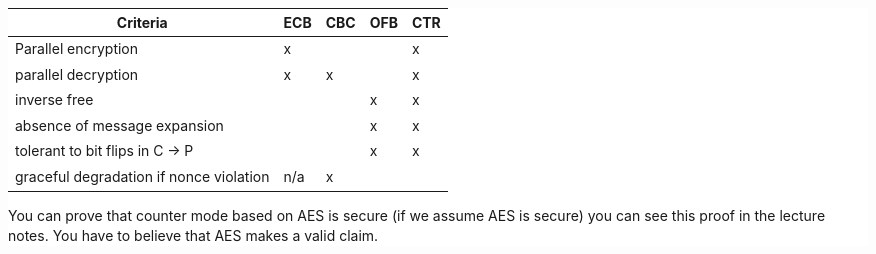 | Criteria                                |ECB|CBC|OFB|CTR|
|-----------------------------------------|---|---|---|---|
| Parallel encryption 					  | x |   |   | x |
| parallel decryption 					  | x | x |   | x |	
| inverse free							  |   |   | x |	x |
| absence of message expansion			  |   |   | x | x |
| tolerant to bit flips in C → P		  |   |   | x | x |
| graceful degradation if nonce violation |n/a| x |   |   |

You can prove that counter mode based on AES is secure (if we assume AES is secure) you can see this proof in the lecture notes. You have to believe that AES makes a valid claim. 

